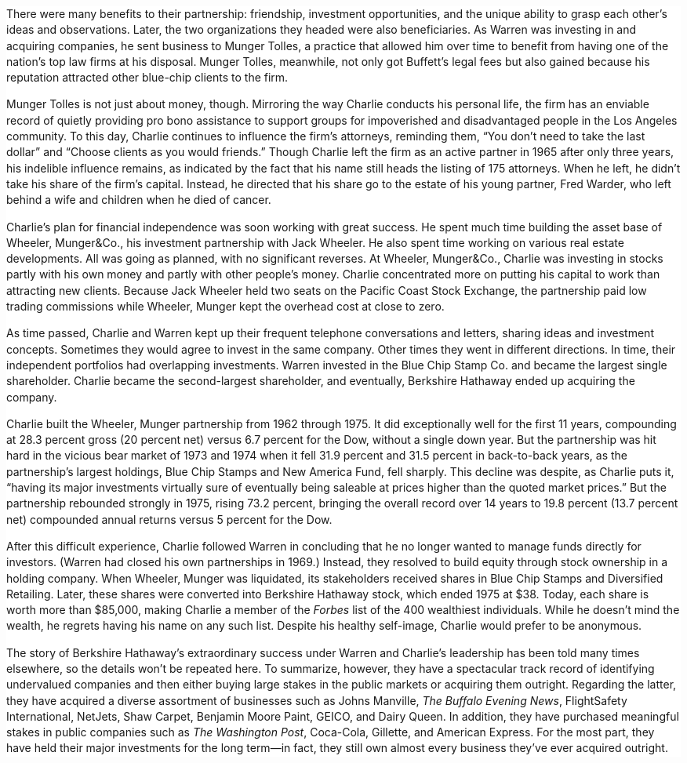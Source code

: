 There were many benefits to their partnership: friendship, investment opportunities, and the unique ability to grasp each other’s ideas and observations. Later, the two organizations they headed were also beneficiaries. As Warren was investing in and acquiring companies, he sent business to Munger Tolles, a practice that allowed him over time to benefit from having one of the nation’s top law firms at his disposal. Munger Tolles, meanwhile, not only got Buffett’s legal fees but also gained because his reputation attracted other blue-chip clients to the firm.

Munger Tolles is not just about money, though. Mirroring the way Charlie conducts his personal life, the firm has an enviable record of quietly providing pro bono assistance to support groups for impoverished and disadvantaged people in the Los Angeles community. To this day, Charlie continues to influence the firm’s attorneys, reminding them, “You don’t need to take the last dollar” and “Choose clients as you would friends.” Though Charlie left the firm as an active partner in 1965 after only three years, his indelible influence remains, as indicated by the fact that his name still heads the listing of 175 attorneys. When he left, he didn’t take his share of the firm’s capital. Instead, he directed that his share go to the estate of his young partner, Fred Warder, who left behind a wife and children when he died of cancer.

Charlie’s plan for financial independence was soon working with great success. He spent much time building the asset base of Wheeler, Munger&Co., his investment partnership with Jack Wheeler. He also spent time working on various real estate developments. All was going as planned, with no significant reverses. At Wheeler, Munger&Co., Charlie was investing in stocks partly with his own money and partly with other people’s money. Charlie concentrated more on putting his capital to work than attracting new clients. Because Jack Wheeler held two seats on the Pacific Coast Stock Exchange, the partnership paid low trading commissions while Wheeler, Munger kept the overhead cost at close to zero.

As time passed, Charlie and Warren kept up their frequent telephone conversations and letters, sharing ideas and investment concepts. Sometimes they would agree to invest in the same company. Other times they went in different directions. In time, their independent portfolios had overlapping investments. Warren invested in the Blue Chip Stamp Co. and became the largest single shareholder. Charlie became the second-largest shareholder, and eventually, Berkshire Hathaway ended up acquiring the company.

Charlie built the Wheeler, Munger partnership from 1962 through 1975. It did exceptionally well for the first 11 years, compounding at 28.3 percent gross (20 percent net) versus 6.7 percent for the Dow, without a single down year. But the partnership was hit hard in the vicious bear market of 1973 and 1974 when it fell 31.9 percent and 31.5 percent in back-to-back years, as the partnership’s largest holdings, Blue Chip Stamps and New America Fund, fell sharply. This decline was despite, as Charlie puts it, “having its major investments virtually sure of eventually being saleable at prices higher than the quoted market prices.” But the partnership rebounded strongly in 1975, rising 73.2 percent, bringing the overall record over 14 years to 19.8 percent (13.7 percent net) compounded annual returns versus 5 percent for the Dow.

After this difficult experience, Charlie followed Warren in concluding that he no longer wanted to manage funds directly for investors. (Warren had closed his own partnerships in 1969.) Instead, they resolved to build equity through stock ownership in a holding company. When Wheeler, Munger was liquidated, its stakeholders received shares in Blue Chip Stamps and Diversified Retailing. Later, these shares were converted into Berkshire Hathaway stock, which ended 1975 at $38. Today, each share is worth more than $85,000, making Charlie a member of the *Forbes* list of the 400 wealthiest individuals. While he doesn’t mind the wealth, he regrets having his name on any such list. Despite his healthy self-image, Charlie would prefer to be anonymous.

The story of Berkshire Hathaway’s extraordinary success under Warren and Charlie’s leadership has been told many times elsewhere, so the details won’t be repeated here. To summarize, however, they have a spectacular track record of identifying undervalued companies and then either buying large stakes in the public markets or acquiring them outright. Regarding the latter, they have acquired a diverse assortment of businesses such as Johns Manville, *The Buffalo Evening News*, FlightSafety International, NetJets, Shaw Carpet, Benjamin Moore Paint, GEICO, and Dairy Queen. In addition, they have purchased meaningful stakes in public companies such as *The Washington Post*, Coca-Cola, Gillette, and American Express. For the most part, they have held their major investments for the long term—in fact, they still own almost every business they’ve ever acquired outright.

